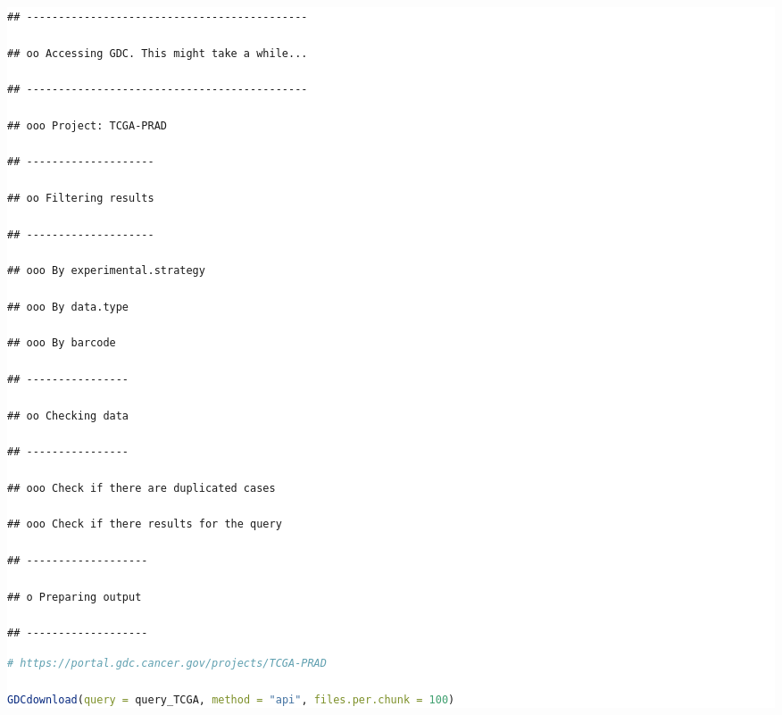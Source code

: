     ## --------------------------------------------

    ## oo Accessing GDC. This might take a while...

    ## --------------------------------------------

    ## ooo Project: TCGA-PRAD

    ## --------------------

    ## oo Filtering results

    ## --------------------

    ## ooo By experimental.strategy

    ## ooo By data.type

    ## ooo By barcode

    ## ----------------

    ## oo Checking data

    ## ----------------

    ## ooo Check if there are duplicated cases

    ## ooo Check if there results for the query

    ## -------------------

    ## o Preparing output

    ## -------------------

``` r
# https://portal.gdc.cancer.gov/projects/TCGA-PRAD

GDCdownload(query = query_TCGA, method = "api", files.per.chunk = 100)
```
